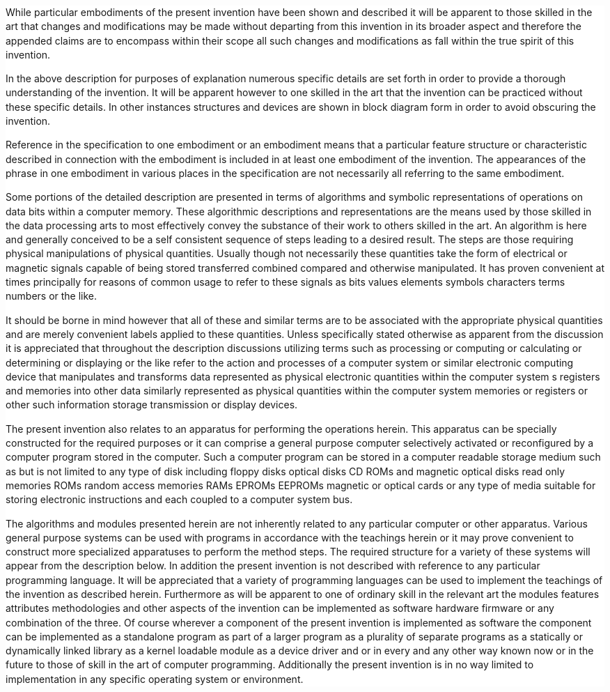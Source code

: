 While particular embodiments of the present invention have been shown and described it will be apparent to those skilled in the art that changes and modifications may be made without departing from this invention in its broader aspect and therefore the appended claims are to encompass within their scope all such changes and modifications as fall within the true spirit of this invention.

In the above description for purposes of explanation numerous specific details are set forth in order to provide a thorough understanding of the invention. It will be apparent however to one skilled in the art that the invention can be practiced without these specific details. In other instances structures and devices are shown in block diagram form in order to avoid obscuring the invention.

Reference in the specification to one embodiment or an embodiment means that a particular feature structure or characteristic described in connection with the embodiment is included in at least one embodiment of the invention. The appearances of the phrase in one embodiment in various places in the specification are not necessarily all referring to the same embodiment.

Some portions of the detailed description are presented in terms of algorithms and symbolic representations of operations on data bits within a computer memory. These algorithmic descriptions and representations are the means used by those skilled in the data processing arts to most effectively convey the substance of their work to others skilled in the art. An algorithm is here and generally conceived to be a self consistent sequence of steps leading to a desired result. The steps are those requiring physical manipulations of physical quantities. Usually though not necessarily these quantities take the form of electrical or magnetic signals capable of being stored transferred combined compared and otherwise manipulated. It has proven convenient at times principally for reasons of common usage to refer to these signals as bits values elements symbols characters terms numbers or the like.

It should be borne in mind however that all of these and similar terms are to be associated with the appropriate physical quantities and are merely convenient labels applied to these quantities. Unless specifically stated otherwise as apparent from the discussion it is appreciated that throughout the description discussions utilizing terms such as processing or computing or calculating or determining or displaying or the like refer to the action and processes of a computer system or similar electronic computing device that manipulates and transforms data represented as physical electronic quantities within the computer system s registers and memories into other data similarly represented as physical quantities within the computer system memories or registers or other such information storage transmission or display devices.

The present invention also relates to an apparatus for performing the operations herein. This apparatus can be specially constructed for the required purposes or it can comprise a general purpose computer selectively activated or reconfigured by a computer program stored in the computer. Such a computer program can be stored in a computer readable storage medium such as but is not limited to any type of disk including floppy disks optical disks CD ROMs and magnetic optical disks read only memories ROMs random access memories RAMs EPROMs EEPROMs magnetic or optical cards or any type of media suitable for storing electronic instructions and each coupled to a computer system bus.

The algorithms and modules presented herein are not inherently related to any particular computer or other apparatus. Various general purpose systems can be used with programs in accordance with the teachings herein or it may prove convenient to construct more specialized apparatuses to perform the method steps. The required structure for a variety of these systems will appear from the description below. In addition the present invention is not described with reference to any particular programming language. It will be appreciated that a variety of programming languages can be used to implement the teachings of the invention as described herein. Furthermore as will be apparent to one of ordinary skill in the relevant art the modules features attributes methodologies and other aspects of the invention can be implemented as software hardware firmware or any combination of the three. Of course wherever a component of the present invention is implemented as software the component can be implemented as a standalone program as part of a larger program as a plurality of separate programs as a statically or dynamically linked library as a kernel loadable module as a device driver and or in every and any other way known now or in the future to those of skill in the art of computer programming. Additionally the present invention is in no way limited to implementation in any specific operating system or environment.
